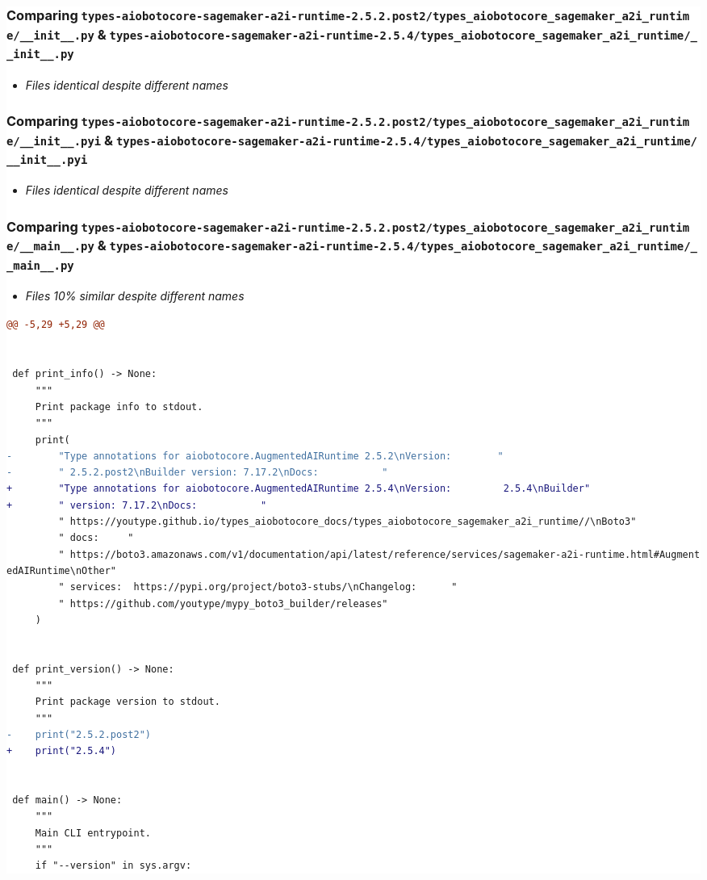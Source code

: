 ### Comparing `types-aiobotocore-sagemaker-a2i-runtime-2.5.2.post2/types_aiobotocore_sagemaker_a2i_runtime/__init__.py` & `types-aiobotocore-sagemaker-a2i-runtime-2.5.4/types_aiobotocore_sagemaker_a2i_runtime/__init__.py`

 * *Files identical despite different names*

### Comparing `types-aiobotocore-sagemaker-a2i-runtime-2.5.2.post2/types_aiobotocore_sagemaker_a2i_runtime/__init__.pyi` & `types-aiobotocore-sagemaker-a2i-runtime-2.5.4/types_aiobotocore_sagemaker_a2i_runtime/__init__.pyi`

 * *Files identical despite different names*

### Comparing `types-aiobotocore-sagemaker-a2i-runtime-2.5.2.post2/types_aiobotocore_sagemaker_a2i_runtime/__main__.py` & `types-aiobotocore-sagemaker-a2i-runtime-2.5.4/types_aiobotocore_sagemaker_a2i_runtime/__main__.py`

 * *Files 10% similar despite different names*

```diff
@@ -5,29 +5,29 @@
 
 
 def print_info() -> None:
     """
     Print package info to stdout.
     """
     print(
-        "Type annotations for aiobotocore.AugmentedAIRuntime 2.5.2\nVersion:        "
-        " 2.5.2.post2\nBuilder version: 7.17.2\nDocs:           "
+        "Type annotations for aiobotocore.AugmentedAIRuntime 2.5.4\nVersion:         2.5.4\nBuilder"
+        " version: 7.17.2\nDocs:           "
         " https://youtype.github.io/types_aiobotocore_docs/types_aiobotocore_sagemaker_a2i_runtime//\nBoto3"
         " docs:     "
         " https://boto3.amazonaws.com/v1/documentation/api/latest/reference/services/sagemaker-a2i-runtime.html#AugmentedAIRuntime\nOther"
         " services:  https://pypi.org/project/boto3-stubs/\nChangelog:      "
         " https://github.com/youtype/mypy_boto3_builder/releases"
     )
 
 
 def print_version() -> None:
     """
     Print package version to stdout.
     """
-    print("2.5.2.post2")
+    print("2.5.4")
 
 
 def main() -> None:
     """
     Main CLI entrypoint.
     """
     if "--version" in sys.argv:
```
